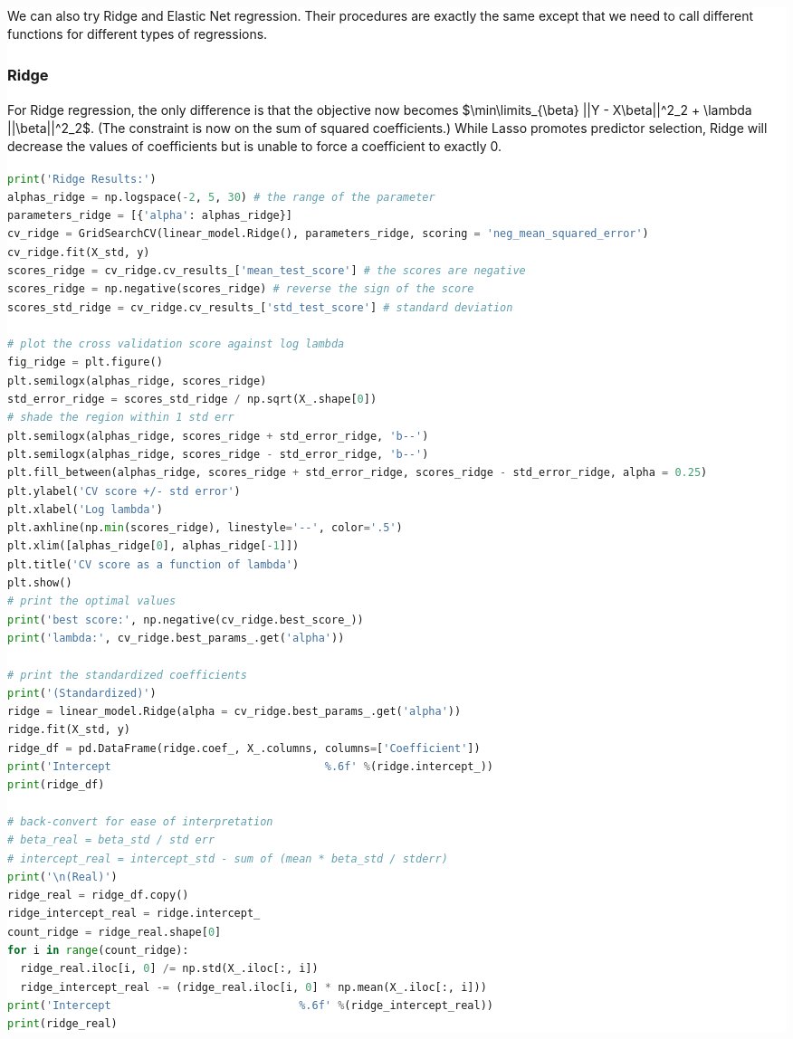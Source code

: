 We can also try Ridge and Elastic Net regression. Their procedures are exactly the same except that we need to call different functions for different types of regressions.

### Ridge

For Ridge regression, the only difference is that the objective now becomes $\min\limits_{\beta} ||Y - X\beta||^2_2 + \lambda ||\beta||^2_2$. (The constraint is now on the sum of squared coefficients.) While Lasso promotes predictor selection, Ridge will decrease the values of coefficients but is unable to force a coefficient to exactly 0.

```python
print('Ridge Results:')
alphas_ridge = np.logspace(-2, 5, 30) # the range of the parameter
parameters_ridge = [{'alpha': alphas_ridge}]
cv_ridge = GridSearchCV(linear_model.Ridge(), parameters_ridge, scoring = 'neg_mean_squared_error')
cv_ridge.fit(X_std, y)
scores_ridge = cv_ridge.cv_results_['mean_test_score'] # the scores are negative
scores_ridge = np.negative(scores_ridge) # reverse the sign of the score
scores_std_ridge = cv_ridge.cv_results_['std_test_score'] # standard deviation

# plot the cross validation score against log lambda
fig_ridge = plt.figure()
plt.semilogx(alphas_ridge, scores_ridge)
std_error_ridge = scores_std_ridge / np.sqrt(X_.shape[0])
# shade the region within 1 std err
plt.semilogx(alphas_ridge, scores_ridge + std_error_ridge, 'b--')
plt.semilogx(alphas_ridge, scores_ridge - std_error_ridge, 'b--')
plt.fill_between(alphas_ridge, scores_ridge + std_error_ridge, scores_ridge - std_error_ridge, alpha = 0.25)
plt.ylabel('CV score +/- std error')
plt.xlabel('Log lambda')
plt.axhline(np.min(scores_ridge), linestyle='--', color='.5')
plt.xlim([alphas_ridge[0], alphas_ridge[-1]])
plt.title('CV score as a function of lambda')
plt.show()
# print the optimal values
print('best score:', np.negative(cv_ridge.best_score_))
print('lambda:', cv_ridge.best_params_.get('alpha'))

# print the standardized coefficients
print('(Standardized)')
ridge = linear_model.Ridge(alpha = cv_ridge.best_params_.get('alpha'))
ridge.fit(X_std, y)
ridge_df = pd.DataFrame(ridge.coef_, X_.columns, columns=['Coefficient'])
print('Intercept                                 %.6f' %(ridge.intercept_))
print(ridge_df)

# back-convert for ease of interpretation
# beta_real = beta_std / std err
# intercept_real = intercept_std - sum of (mean * beta_std / stderr)
print('\n(Real)')
ridge_real = ridge_df.copy()
ridge_intercept_real = ridge.intercept_
count_ridge = ridge_real.shape[0]
for i in range(count_ridge):
  ridge_real.iloc[i, 0] /= np.std(X_.iloc[:, i])
  ridge_intercept_real -= (ridge_real.iloc[i, 0] * np.mean(X_.iloc[:, i]))
print('Intercept                             %.6f' %(ridge_intercept_real))
print(ridge_real)
```
